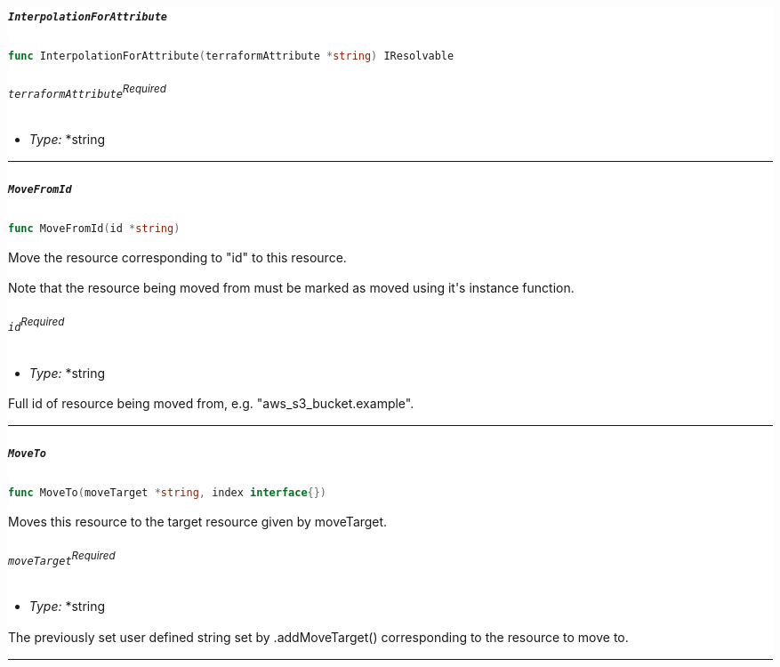 ##### `InterpolationForAttribute` <a name="InterpolationForAttribute" id="@cdktf/provider-cloudflare.schemaValidationSchemas.SchemaValidationSchemas.interpolationForAttribute"></a>

```go
func InterpolationForAttribute(terraformAttribute *string) IResolvable
```

###### `terraformAttribute`<sup>Required</sup> <a name="terraformAttribute" id="@cdktf/provider-cloudflare.schemaValidationSchemas.SchemaValidationSchemas.interpolationForAttribute.parameter.terraformAttribute"></a>

- *Type:* *string

---

##### `MoveFromId` <a name="MoveFromId" id="@cdktf/provider-cloudflare.schemaValidationSchemas.SchemaValidationSchemas.moveFromId"></a>

```go
func MoveFromId(id *string)
```

Move the resource corresponding to "id" to this resource.

Note that the resource being moved from must be marked as moved using it's instance function.

###### `id`<sup>Required</sup> <a name="id" id="@cdktf/provider-cloudflare.schemaValidationSchemas.SchemaValidationSchemas.moveFromId.parameter.id"></a>

- *Type:* *string

Full id of resource being moved from, e.g. "aws_s3_bucket.example".

---

##### `MoveTo` <a name="MoveTo" id="@cdktf/provider-cloudflare.schemaValidationSchemas.SchemaValidationSchemas.moveTo"></a>

```go
func MoveTo(moveTarget *string, index interface{})
```

Moves this resource to the target resource given by moveTarget.

###### `moveTarget`<sup>Required</sup> <a name="moveTarget" id="@cdktf/provider-cloudflare.schemaValidationSchemas.SchemaValidationSchemas.moveTo.parameter.moveTarget"></a>

- *Type:* *string

The previously set user defined string set by .addMoveTarget() corresponding to the resource to move to.

---